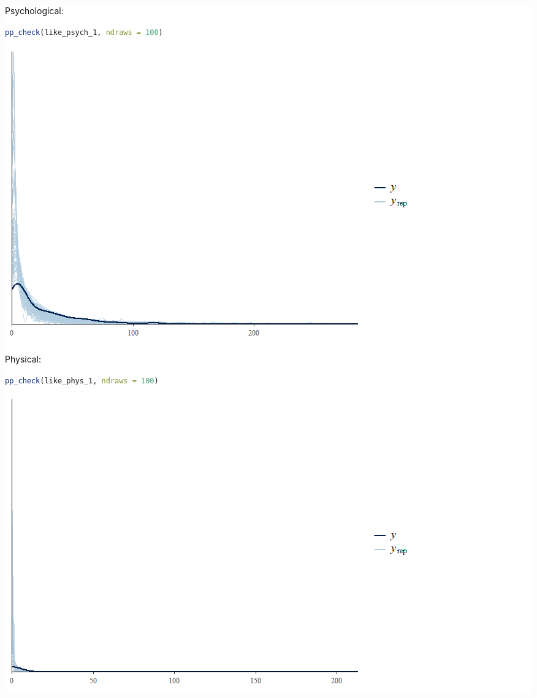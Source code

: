 Psychological:

``` r
pp_check(like_psych_1, ndraws = 100)
```

![](analyses_main_files/figure-gfm/unnamed-chunk-47-1.png)

Physical:

``` r
pp_check(like_phys_1, ndraws = 100)
```

![](analyses_main_files/figure-gfm/unnamed-chunk-48-1.png)
